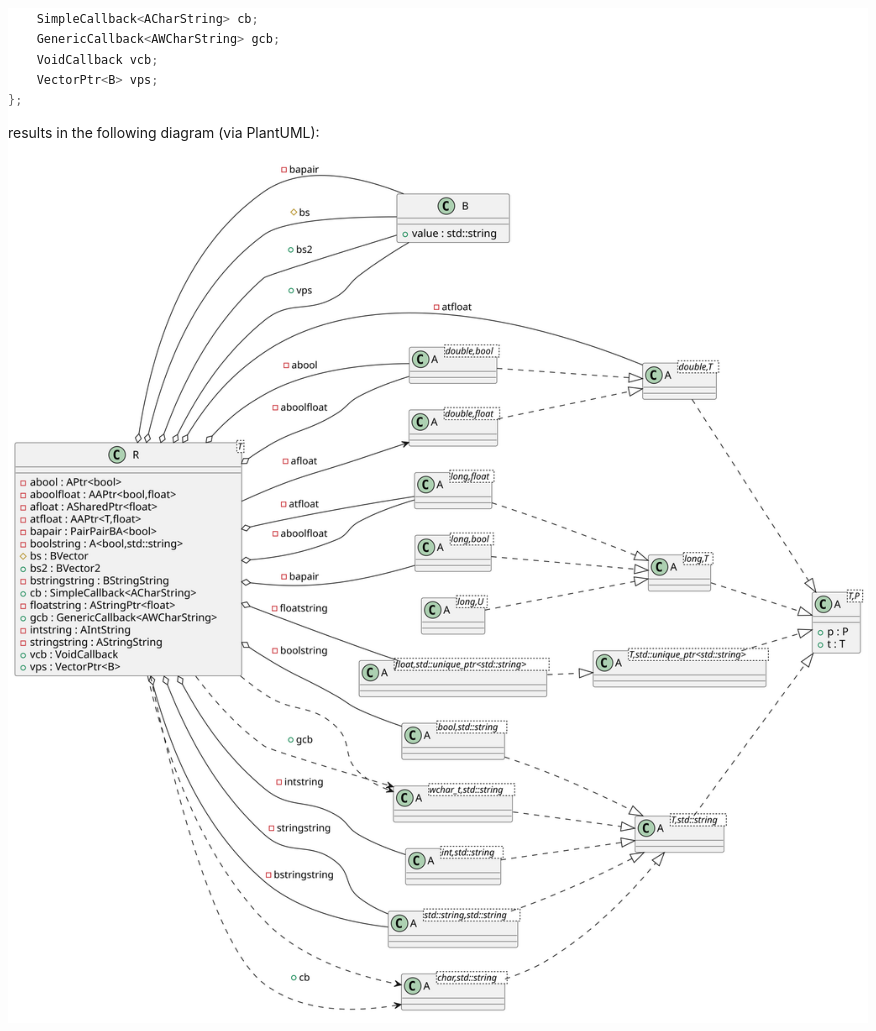 ```cpp
    SimpleCallback<ACharString> cb;
    GenericCallback<AWCharString> gcb;
    VoidCallback vcb;
    VectorPtr<B> vps;
};
```

results in the following diagram (via PlantUML):

![class_diagram_example](docs/test_cases/t00014_class.svg)
